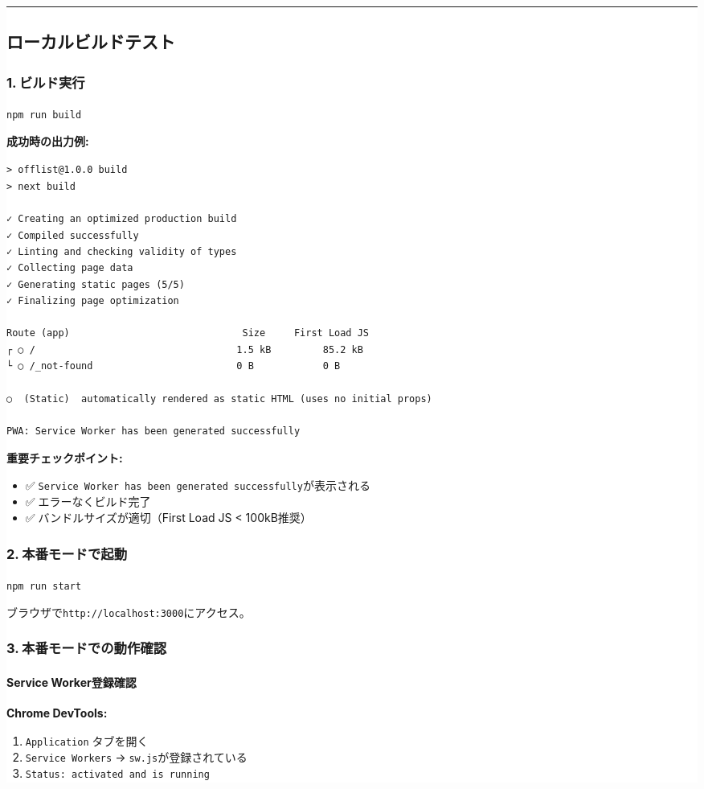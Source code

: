 ```json
```

---

## ローカルビルドテスト

### 1. ビルド実行

```bash
npm run build
```

**成功時の出力例:**

```
> offlist@1.0.0 build
> next build

✓ Creating an optimized production build
✓ Compiled successfully
✓ Linting and checking validity of types
✓ Collecting page data
✓ Generating static pages (5/5)
✓ Finalizing page optimization

Route (app)                              Size     First Load JS
┌ ○ /                                   1.5 kB         85.2 kB
└ ○ /_not-found                         0 B            0 B

○  (Static)  automatically rendered as static HTML (uses no initial props)

PWA: Service Worker has been generated successfully
```

**重要チェックポイント:**

- ✅ `Service Worker has been generated successfully`が表示される
- ✅ エラーなくビルド完了
- ✅ バンドルサイズが適切（First Load JS < 100kB推奨）

### 2. 本番モードで起動

```bash
npm run start
```

ブラウザで`http://localhost:3000`にアクセス。

### 3. 本番モードでの動作確認

#### Service Worker登録確認

**Chrome DevTools:**
1. `Application` タブを開く
2. `Service Workers` → `sw.js`が登録されている
3. `Status: activated and is running`
